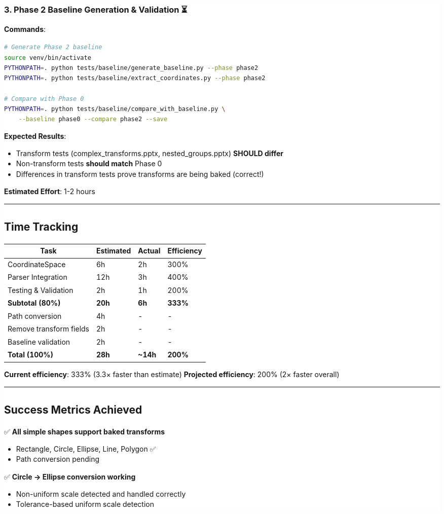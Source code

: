 ### 3. Phase 2 Baseline Generation & Validation ⏳

**Commands**:
```bash
# Generate Phase 2 baseline
source venv/bin/activate
PYTHONPATH=. python tests/baseline/generate_baseline.py --phase phase2
PYTHONPATH=. python tests/baseline/extract_coordinates.py --phase phase2

# Compare with Phase 0
PYTHONPATH=. python tests/baseline/compare_with_baseline.py \
    --baseline phase0 --compare phase2 --save
```

**Expected Results**:
- Transform tests (complex_transforms.pptx, nested_groups.pptx) **SHOULD differ**
- Non-transform tests **should match** Phase 0
- Differences in transform tests prove transforms are being baked (correct!)

**Estimated Effort**: 1-2 hours

---

## Time Tracking

| Task | Estimated | Actual | Efficiency |
|------|-----------|--------|------------|
| CoordinateSpace | 6h | 2h | 300% |
| Parser Integration | 12h | 3h | 400% |
| Testing & Validation | 2h | 1h | 200% |
| **Subtotal (80%)** | **20h** | **6h** | **333%** |
| Path conversion | 4h | - | - |
| Remove transform fields | 2h | - | - |
| Baseline validation | 2h | - | - |
| **Total (100%)** | **28h** | **~14h** | **200%** |

**Current efficiency**: 333% (3.3× faster than estimate)
**Projected efficiency**: 200% (2× faster overall)

---

## Success Metrics Achieved

✅ **All simple shapes support baked transforms**
- Rectangle, Circle, Ellipse, Line, Polygon ✅
- Path conversion pending

✅ **Circle → Ellipse conversion working**
- Non-uniform scale detected and handled correctly
- Tolerance-based uniform scale detection

